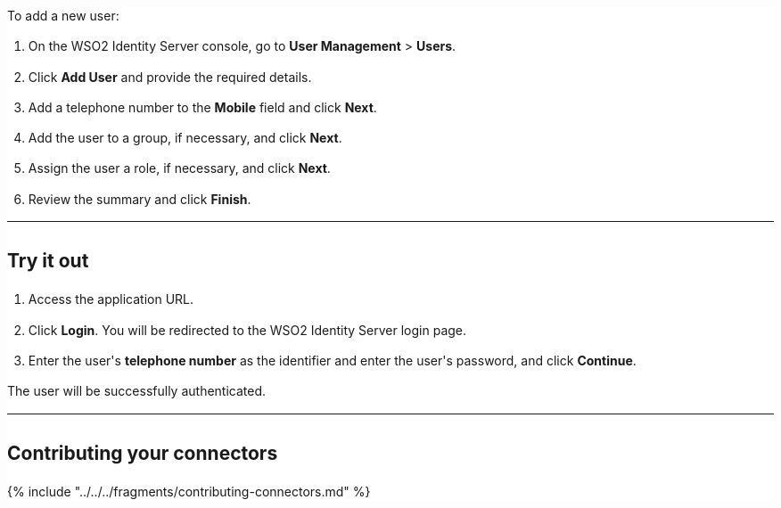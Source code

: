 To add a new user:

1. On the WSO2 Identity Server console, go to **User Management** > **Users**.

2. Click **Add User** and provide the required details.

3. Add a telephone number to the **Mobile** field and click **Next**.

5. Add the user to a group, if necessary, and click **Next**.

6. Assign the user a role, if necessary, and click **Next**.

7. Review the summary and click **Finish**.

---
## Try it out

1. Access the application URL.

2. Click **Login**. You will be redirected to the WSO2 Identity Server login page.

3. Enter the user's **telephone number** as the identifier and enter the user's password, and click **Continue**.

The user will be successfully authenticated.

---

## Contributing your connectors

{% include "../../../fragments/contributing-connectors.md" %}
